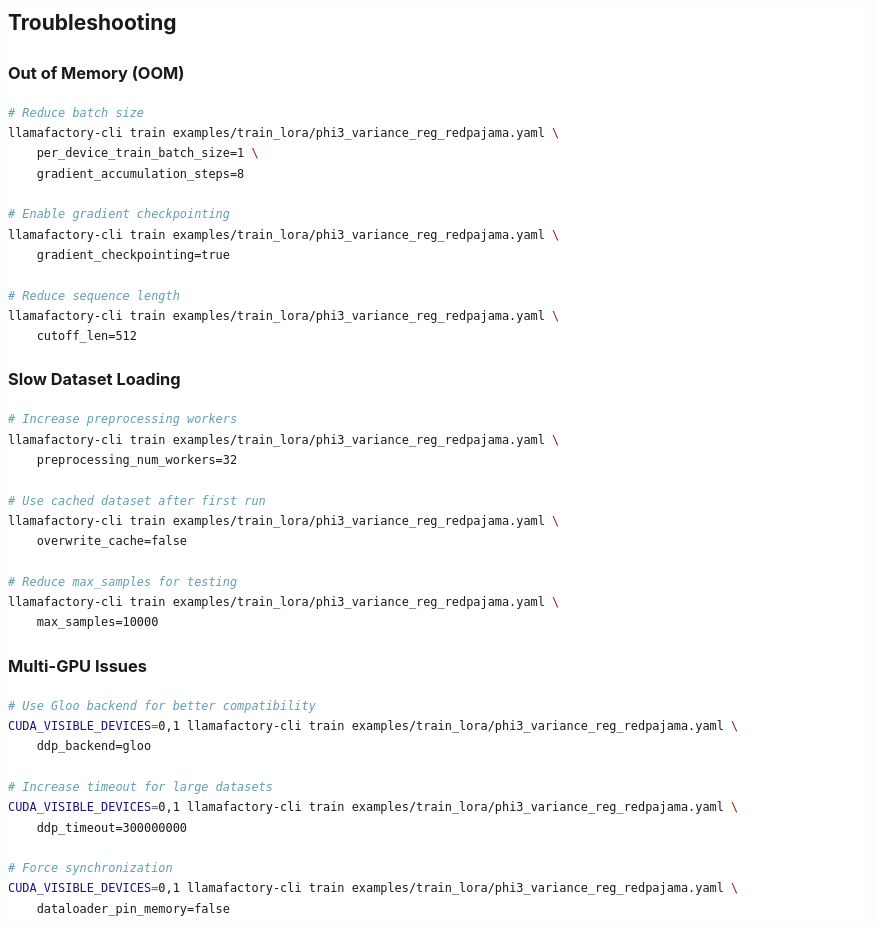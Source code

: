 ## Troubleshooting

### Out of Memory (OOM)
```bash
# Reduce batch size
llamafactory-cli train examples/train_lora/phi3_variance_reg_redpajama.yaml \
    per_device_train_batch_size=1 \
    gradient_accumulation_steps=8

# Enable gradient checkpointing
llamafactory-cli train examples/train_lora/phi3_variance_reg_redpajama.yaml \
    gradient_checkpointing=true

# Reduce sequence length
llamafactory-cli train examples/train_lora/phi3_variance_reg_redpajama.yaml \
    cutoff_len=512
```

### Slow Dataset Loading
```bash
# Increase preprocessing workers
llamafactory-cli train examples/train_lora/phi3_variance_reg_redpajama.yaml \
    preprocessing_num_workers=32

# Use cached dataset after first run
llamafactory-cli train examples/train_lora/phi3_variance_reg_redpajama.yaml \
    overwrite_cache=false

# Reduce max_samples for testing
llamafactory-cli train examples/train_lora/phi3_variance_reg_redpajama.yaml \
    max_samples=10000
```

### Multi-GPU Issues
```bash
# Use Gloo backend for better compatibility
CUDA_VISIBLE_DEVICES=0,1 llamafactory-cli train examples/train_lora/phi3_variance_reg_redpajama.yaml \
    ddp_backend=gloo

# Increase timeout for large datasets
CUDA_VISIBLE_DEVICES=0,1 llamafactory-cli train examples/train_lora/phi3_variance_reg_redpajama.yaml \
    ddp_timeout=300000000

# Force synchronization
CUDA_VISIBLE_DEVICES=0,1 llamafactory-cli train examples/train_lora/phi3_variance_reg_redpajama.yaml \
    dataloader_pin_memory=false
```
